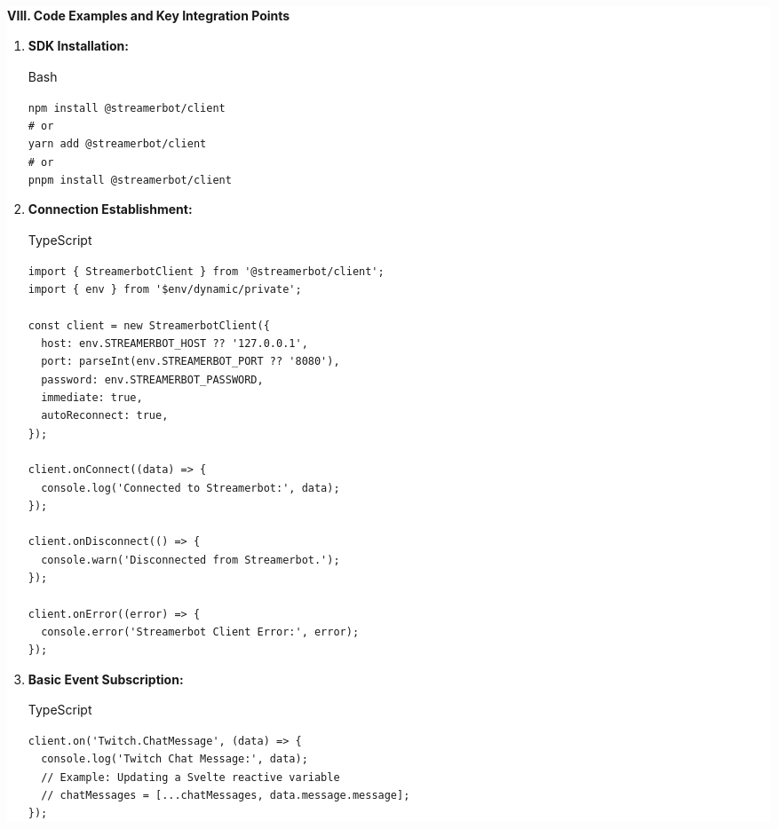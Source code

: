 **VIII. Code Examples and Key Integration Points**

1.  **SDK Installation:**

    Bash

    ```
    npm install @streamerbot/client
    # or
    yarn add @streamerbot/client
    # or
    pnpm install @streamerbot/client

    ```

2.  **Connection Establishment:**

    TypeScript

    ```
    import { StreamerbotClient } from '@streamerbot/client';
    import { env } from '$env/dynamic/private';

    const client = new StreamerbotClient({
      host: env.STREAMERBOT_HOST ?? '127.0.0.1',
      port: parseInt(env.STREAMERBOT_PORT ?? '8080'),
      password: env.STREAMERBOT_PASSWORD,
      immediate: true,
      autoReconnect: true,
    });

    client.onConnect((data) => {
      console.log('Connected to Streamerbot:', data);
    });

    client.onDisconnect(() => {
      console.warn('Disconnected from Streamerbot.');
    });

    client.onError((error) => {
      console.error('Streamerbot Client Error:', error);
    });

    ```

3.  **Basic Event Subscription:**

    TypeScript

    ```
    client.on('Twitch.ChatMessage', (data) => {
      console.log('Twitch Chat Message:', data);
      // Example: Updating a Svelte reactive variable
      // chatMessages = [...chatMessages, data.message.message];
    });
